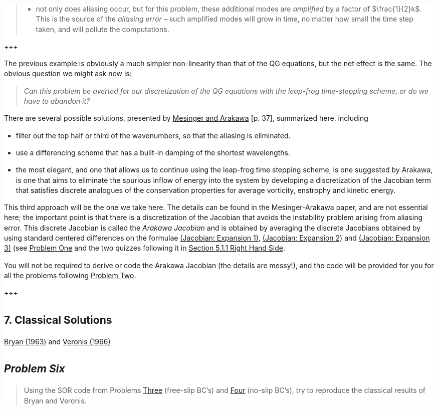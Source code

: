 >-   not only does aliasing occur, but for this problem, these additional
    modes are *amplified* by a factor of $\frac{1}{2}k$.
    This is the source of the *aliasing error* – such
    amplified modes will grow in time, no matter how small the time step
    taken, and will pollute the computations.

+++

The previous example is obviously a much simpler non-linearity than that
of the QG equations, but the net effect is the same. The obvious
question we might ask now is:

> *Can this problem be averted for our discretization of the QG
> equations with the leap-frog time-stepping scheme, or do we have to
> abandon it?*

There are several possible solutions, presented by [Mesinger and Arakawa](#Ref:MesingerArakawa) [p. 37], summarized here, including

-   filter out the top half or third of the wavenumbers, so that the
    aliasing is eliminated.

-   use a differencing scheme that has a built-in damping of the
    shortest wavelengths.

-   the most elegant, and one that allows us to continue using the
    leap-frog time stepping scheme, is one suggested by Arakawa, is one
    that aims to eliminate the spurious inflow of energy into the system
    by developing a discretization of the Jacobian term that satisfies
    discrete analogues of the conservation properties for average
    vorticity, enstrophy and kinetic energy.
    
This third approach will be the one we take here. The details can be
found in the Mesinger-Arakawa paper, and are not essential here; the
important point is that there is a discretization of the Jacobian that
avoids the instability problem arising from aliasing error. This
discrete Jacobian is called the *Arakawa Jacobian* and is
obtained by averaging the discrete Jacobians obtained by using standard
centered differences on the formulae [(Jacobian: Expansion 1)](#eq:jacob1), [(Jacobian: Expansion 2)](#eq:jacob2) and [(Jacobian: Expansion 3)](#eq:jacob3) (see
[Problem One](#Problem-One) and the two quizzes following it in
[Section 5.1.1 Right Hand Side](#5.1.1-Right-Hand-Side).

You will not be required to derive or code the Arakawa Jacobian (the
details are messy!), and the code will be provided for you for all the
problems following [Problem Two](#Problem-Two).

+++

## 7. Classical Solutions ##

[Bryan (1963)](#Ref:Bryan) and [Veronis (1966)](#Ref:Veronis)

## *Problem Six* ##
> Using the SOR code from
Problems [Three](#Problem-Three) (free-slip BC’s) and [Four](#Problem-Four)
(no-slip BC’s), try to reproduce the classical results of Bryan and
Veronis.

